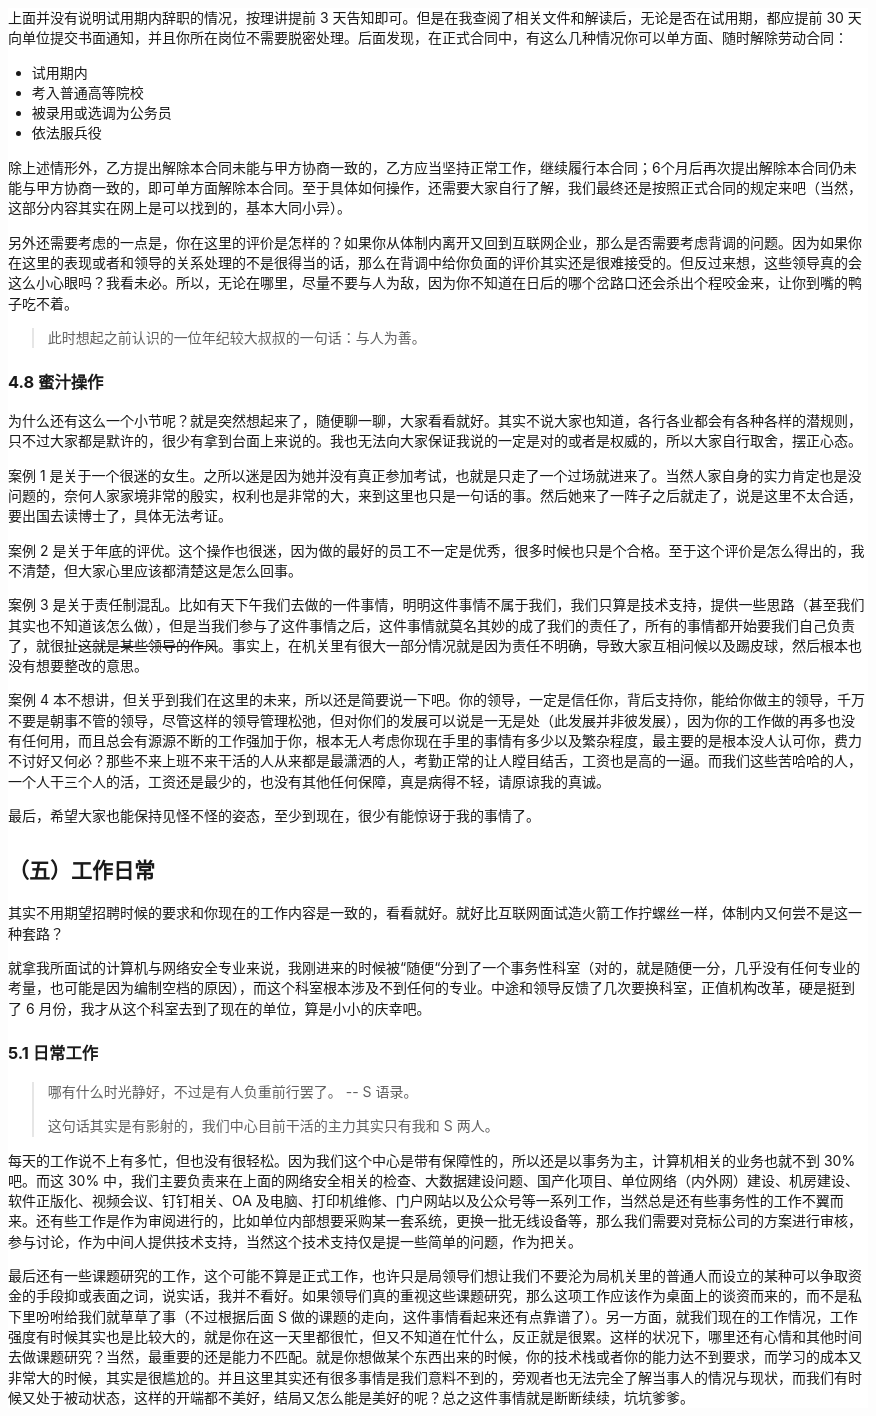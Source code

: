 上面并没有说明试用期内辞职的情况，按理讲提前 3 天告知即可。但是在我查阅了相关文件和解读后，无论是否在试用期，都应提前 30 天向单位提交书面通知，并且你所在岗位不需要脱密处理。后面发现，在正式合同中，有这么几种情况你可以单方面、随时解除劳动合同：

- 试用期内
- 考入普通高等院校
- 被录用或选调为公务员
- 依法服兵役

除上述情形外，乙方提出解除本合同未能与甲方协商一致的，乙方应当坚持正常工作，继续履行本合同；6个月后再次提出解除本合同仍未能与甲方协商一致的，即可单方面解除本合同。至于具体如何操作，还需要大家自行了解，我们最终还是按照正式合同的规定来吧（当然，这部分内容其实在网上是可以找到的，基本大同小异）。

另外还需要考虑的一点是，你在这里的评价是怎样的？如果你从体制内离开又回到互联网企业，那么是否需要考虑背调的问题。因为如果你在这里的表现或者和领导的关系处理的不是很得当的话，那么在背调中给你负面的评价其实还是很难接受的。但反过来想，这些领导真的会这么小心眼吗？我看未必。所以，无论在哪里，尽量不要与人为敌，因为你不知道在日后的哪个岔路口还会杀出个程咬金来，让你到嘴的鸭子吃不着。

> 此时想起之前认识的一位年纪较大叔叔的一句话：与人为善。

### 4.8 蜜汁操作

为什么还有这么一个小节呢？就是突然想起来了，随便聊一聊，大家看看就好。其实不说大家也知道，各行各业都会有各种各样的潜规则，只不过大家都是默许的，很少有拿到台面上来说的。我也无法向大家保证我说的一定是对的或者是权威的，所以大家自行取舍，摆正心态。

案例 1 是关于一个很迷的女生。之所以迷是因为她并没有真正参加考试，也就是只走了一个过场就进来了。当然人家自身的实力肯定也是没问题的，奈何人家家境非常的殷实，权利也是非常的大，来到这里也只是一句话的事。然后她来了一阵子之后就走了，说是这里不太合适，要出国去读博士了，具体无法考证。

案例 2 是关于年底的评优。这个操作也很迷，因为做的最好的员工不一定是优秀，很多时候也只是个合格。至于这个评价是怎么得出的，我不清楚，但大家心里应该都清楚这是怎么回事。

案例 3 是关于责任制混乱。比如有天下午我们去做的一件事情，明明这件事情不属于我们，我们只算是技术支持，提供一些思路（甚至我们其实也不知道该怎么做），但是当我们参与了这件事情之后，这件事情就莫名其妙的成了我们的责任了，所有的事情都开始要我们自己负责了，就很扯~~这就是某些领导的作风~~。事实上，在机关里有很大一部分情况就是因为责任不明确，导致大家互相问候以及踢皮球，然后根本也没有想要整改的意思。

案例 4 本不想讲，但关乎到我们在这里的未来，所以还是简要说一下吧。你的领导，一定是信任你，背后支持你，能给你做主的领导，千万不要是朝事不管的领导，尽管这样的领导管理松弛，但对你们的发展可以说是一无是处（此发展并非彼发展），因为你的工作做的再多也没有任何用，而且总会有源源不断的工作强加于你，根本无人考虑你现在手里的事情有多少以及繁杂程度，最主要的是根本没人认可你，费力不讨好又何必？那些不来上班不来干活的人从来都是最潇洒的人，考勤正常的让人瞠目结舌，工资也是高的一逼。而我们这些苦哈哈的人，一个人干三个人的活，工资还是最少的，也没有其他任何保障，真是病得不轻，请原谅我的真诚。

最后，希望大家也能保持见怪不怪的姿态，至少到现在，很少有能惊讶于我的事情了。

## （五）工作日常

其实不用期望招聘时候的要求和你现在的工作内容是一致的，看看就好。就好比互联网面试造火箭工作拧螺丝一样，体制内又何尝不是这一种套路？

就拿我所面试的计算机与网络安全专业来说，我刚进来的时候被“随便“分到了一个事务性科室（对的，就是随便一分，几乎没有任何专业的考量，也可能是因为编制空档的原因），而这个科室根本涉及不到任何的专业。中途和领导反馈了几次要换科室，正值机构改革，硬是挺到了 6 月份，我才从这个科室去到了现在的单位，算是小小的庆幸吧。

### 5.1 日常工作

> 哪有什么时光静好，不过是有人负重前行罢了。       -- S 语录。
> 
> 这句话其实是有影射的，我们中心目前干活的主力其实只有我和 S 两人。

每天的工作说不上有多忙，但也没有很轻松。因为我们这个中心是带有保障性的，所以还是以事务为主，计算机相关的业务也就不到 30% 吧。而这 30% 中，我们主要负责来在上面的网络安全相关的检查、大数据建设问题、国产化项目、单位网络（内外网）建设、机房建设、软件正版化、视频会议、钉钉相关、OA 及电脑、打印机维修、门户网站以及公众号等一系列工作，当然总是还有些事务性的工作不翼而来。还有些工作是作为审阅进行的，比如单位内部想要采购某一套系统，更换一批无线设备等，那么我们需要对竞标公司的方案进行审核，参与讨论，作为中间人提供技术支持，当然这个技术支持仅是提一些简单的问题，作为把关。

最后还有一些课题研究的工作，这个可能不算是正式工作，也许只是局领导们想让我们不要沦为局机关里的普通人而设立的某种可以争取资金的手段抑或表面之词，说实话，我并不看好。如果领导们真的重视这些课题研究，那么这项工作应该作为桌面上的谈资而来的，而不是私下里吩咐给我们就草草了事（不过根据后面 S 做的课题的走向，这件事情看起来还有点靠谱了）。另一方面，就我们现在的工作情况，工作强度有时候其实也是比较大的，就是你在这一天里都很忙，但又不知道在忙什么，反正就是很累。这样的状况下，哪里还有心情和其他时间去做课题研究？当然，最重要的还是能力不匹配。就是你想做某个东西出来的时候，你的技术栈或者你的能力达不到要求，而学习的成本又非常大的时候，其实是很尴尬的。并且这里其实还有很多事情是我们意料不到的，旁观者也无法完全了解当事人的情况与现状，而我们有时候又处于被动状态，这样的开端都不美好，结局又怎么能是美好的呢？总之这件事情就是断断续续，坑坑爹爹。
